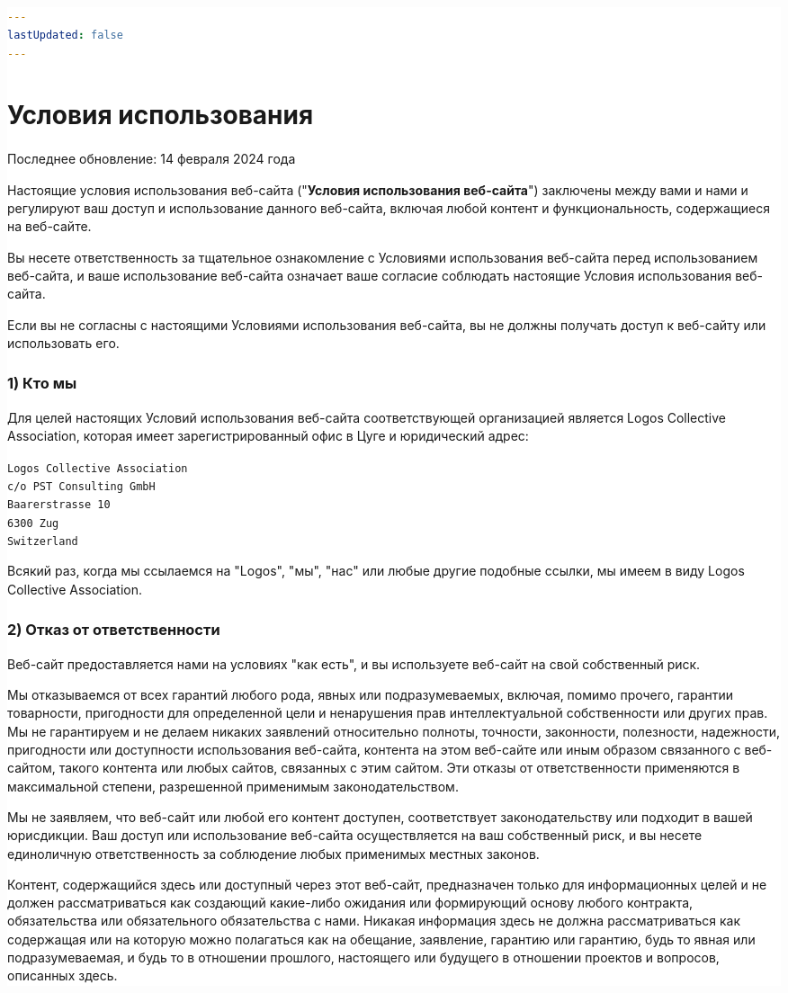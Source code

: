 ```yaml
---
lastUpdated: false
---
```

# Условия использования

Последнее обновление: 14 февраля 2024 года

Настоящие условия использования веб-сайта ("**Условия использования веб-сайта**") заключены между вами и нами и регулируют ваш доступ и использование данного веб-сайта, включая любой контент и функциональность, содержащиеся на веб-сайте.

Вы несете ответственность за тщательное ознакомление с Условиями использования веб-сайта перед использованием веб-сайта, и ваше использование веб-сайта означает ваше согласие соблюдать настоящие Условия использования веб-сайта.

Если вы не согласны с настоящими Условиями использования веб-сайта, вы не должны получать доступ к веб-сайту или использовать его.

### 1) Кто мы

Для целей настоящих Условий использования веб-сайта соответствующей организацией является Logos Collective Association, которая имеет зарегистрированный офис в Цуге и юридический адрес:

```
Logos Collective Association
c/o PST Consulting GmbH
Baarerstrasse 10
6300 Zug
Switzerland
```

Всякий раз, когда мы ссылаемся на "Logos", "мы", "нас" или любые другие подобные ссылки, мы имеем в виду Logos Collective Association.

### 2) Отказ от ответственности

Веб-сайт предоставляется нами на условиях "как есть", и вы используете веб-сайт на свой собственный риск.

Мы отказываемся от всех гарантий любого рода, явных или подразумеваемых, включая, помимо прочего, гарантии товарности, пригодности для определенной цели и ненарушения прав интеллектуальной собственности или других прав. Мы не гарантируем и не делаем никаких заявлений относительно полноты, точности, законности, полезности, надежности, пригодности или доступности использования веб-сайта, контента на этом веб-сайте или иным образом связанного с веб-сайтом, такого контента или любых сайтов, связанных с этим сайтом. Эти отказы от ответственности применяются в максимальной степени, разрешенной применимым законодательством.

Мы не заявляем, что веб-сайт или любой его контент доступен, соответствует законодательству или подходит в вашей юрисдикции. Ваш доступ или использование веб-сайта осуществляется на ваш собственный риск, и вы несете единоличную ответственность за соблюдение любых применимых местных законов.

Контент, содержащийся здесь или доступный через этот веб-сайт, предназначен только для информационных целей и не должен рассматриваться как создающий какие-либо ожидания или формирующий основу любого контракта, обязательства или обязательного обязательства с нами. Никакая информация здесь не должна рассматриваться как содержащая или на которую можно полагаться как на обещание, заявление, гарантию или гарантию, будь то явная или подразумеваемая, и будь то в отношении прошлого, настоящего или будущего в отношении проектов и вопросов, описанных здесь.

